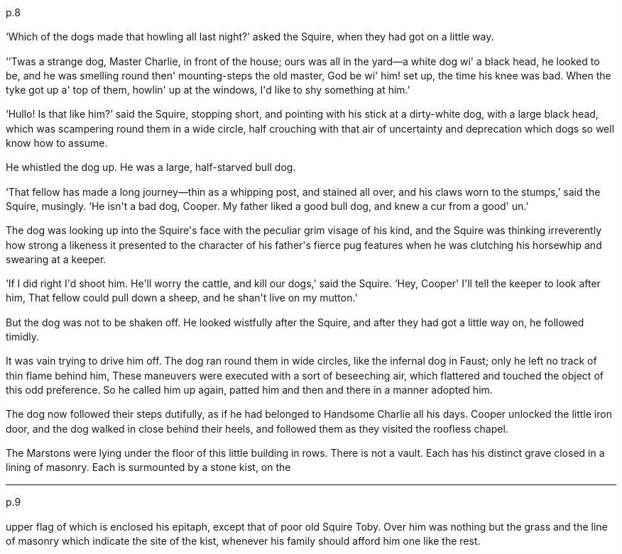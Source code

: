 p.8


‘Which of the dogs made that howling all last night?’ asked the Squire, when they had got on a little way.


‘'Twas a strange dog, Master Charlie, in front of the house; ours was all in the yard—a white dog wi' a black head, he looked to be, and he was smelling round then' mounting-steps the old master, God be wi' him! set up, the time his knee was bad. When the tyke got up a' top of them, howlin' up at the windows, I'd like to shy something at him.’


‘Hullo! Is that like him?’ said the Squire, stopping short, and pointing with his stick at a dirty-white dog, with a large black head, which was scampering round them in a wide circle, half crouching with that air of uncertainty and deprecation which dogs so well know how to assume.


He whistled the dog up. He was a large, half-starved bull dog.


‘That fellow has made a long journey—thin as a whipping post, and stained all over, and his claws worn to the stumps,’ said the Squire, musingly. ‘He isn't a bad dog, Cooper. My father liked a good bull dog, and knew a cur from a good' un.’


The dog was looking up into the Squire's face with the peculiar grim visage of his kind, and the Squire was thinking irreverently how strong a likeness it presented to the character of his father's fierce pug features when he was clutching his horsewhip and swearing at a keeper.


‘If I did right I'd shoot him. He'll worry the cattle, and kill our dogs,’ said the Squire. ‘Hey, Cooper' I'll tell the keeper to look after him, That fellow could pull down a sheep, and he shan't live on my mutton.’


But the dog was not to be shaken off. He looked wistfully after the Squire, and after they had got a little way on, he followed timidly.


It was vain trying to drive him off. The dog ran round them in wide circles, like the infernal dog in Faust; only he left no track of thin flame behind him, These maneuvers were executed with a sort of beseeching air, which flattered and touched the object of this odd preference. So he called him up again, patted him and then and there in a manner adopted him.


The dog now followed their steps dutifully, as if he had belonged to Handsome Charlie all his days. Cooper unlocked the little iron door, and the dog walked in close behind their heels, and followed them as they visited the roofless chapel.


The Marstons were lying under the floor of this little building in rows. There is not a vault. Each has his distinct grave closed in a lining of masonry. Each is surmounted by a stone kist, on the 



---

p.9



upper flag of which is enclosed his epitaph, except that of poor old Squire Toby. Over him was nothing but the grass and the line of masonry which indicate the site of the kist, whenever his family should afford him one like the rest.
